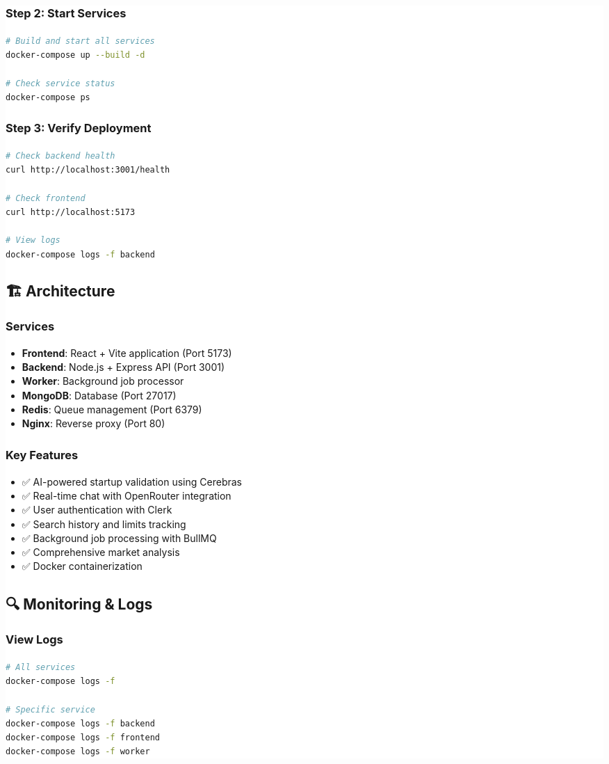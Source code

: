 ### Step 2: Start Services
```bash
# Build and start all services
docker-compose up --build -d

# Check service status
docker-compose ps
```

### Step 3: Verify Deployment
```bash
# Check backend health
curl http://localhost:3001/health

# Check frontend
curl http://localhost:5173

# View logs
docker-compose logs -f backend
```

## 🏗️ Architecture

### Services
- **Frontend**: React + Vite application (Port 5173)
- **Backend**: Node.js + Express API (Port 3001)
- **Worker**: Background job processor
- **MongoDB**: Database (Port 27017)
- **Redis**: Queue management (Port 6379)
- **Nginx**: Reverse proxy (Port 80)

### Key Features
- ✅ AI-powered startup validation using Cerebras
- ✅ Real-time chat with OpenRouter integration
- ✅ User authentication with Clerk
- ✅ Search history and limits tracking
- ✅ Background job processing with BullMQ
- ✅ Comprehensive market analysis
- ✅ Docker containerization

## 🔍 Monitoring & Logs

### View Logs
```bash
# All services
docker-compose logs -f

# Specific service
docker-compose logs -f backend
docker-compose logs -f frontend
docker-compose logs -f worker
```

